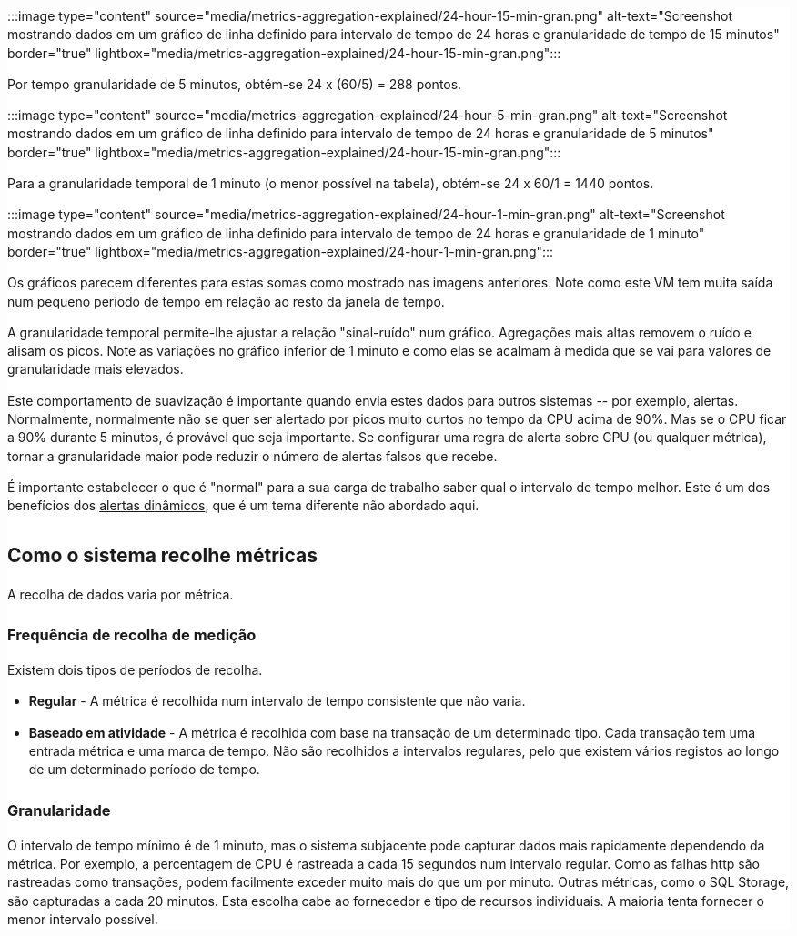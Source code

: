 :::image type="content" source="media/metrics-aggregation-explained/24-hour-15-min-gran.png" alt-text="Screenshot mostrando dados em um gráfico de linha definido para intervalo de tempo de 24 horas e granularidade de tempo de 15 minutos" border="true" lightbox="media/metrics-aggregation-explained/24-hour-15-min-gran.png":::

Por tempo granularidade de 5 minutos, obtém-se 24 x (60/5) = 288 pontos. 

:::image type="content" source="media/metrics-aggregation-explained/24-hour-5-min-gran.png" alt-text="Screenshot mostrando dados em um gráfico de linha definido para intervalo de tempo de 24 horas e granularidade de 5 minutos" border="true" lightbox="media/metrics-aggregation-explained/24-hour-15-min-gran.png":::

Para a granularidade temporal de 1 minuto (o menor possível na tabela), obtém-se 24 x 60/1 = 1440 pontos. 

:::image type="content" source="media/metrics-aggregation-explained/24-hour-1-min-gran.png" alt-text="Screenshot mostrando dados em um gráfico de linha definido para intervalo de tempo de 24 horas e granularidade de 1 minuto" border="true" lightbox="media/metrics-aggregation-explained/24-hour-1-min-gran.png":::

Os gráficos parecem diferentes para estas somas como mostrado nas imagens anteriores.  Note como este VM tem muita saída num pequeno período de tempo em relação ao resto da janela de tempo.  

A granularidade temporal permite-lhe ajustar a relação "sinal-ruído" num gráfico. Agregações mais altas removem o ruído e alisam os picos.  Note as variações no gráfico inferior de 1 minuto e como elas se acalmam à medida que se vai para valores de granularidade mais elevados. 

Este comportamento de suavização é importante quando envia estes dados para outros sistemas -- por exemplo, alertas. Normalmente, normalmente não se quer ser alertado por picos muito curtos no tempo da CPU acima de 90%. Mas se o CPU ficar a 90% durante 5 minutos, é provável que seja importante. Se configurar uma regra de alerta sobre CPU (ou qualquer métrica), tornar a granularidade maior pode reduzir o número de alertas falsos que recebe. 

É importante estabelecer o que é "normal" para a sua carga de trabalho saber qual o intervalo de tempo melhor. Este é um dos benefícios dos [alertas dinâmicos](../alerts/alerts-dynamic-thresholds.md), que é um tema diferente não abordado aqui.  

## <a name="how-the-system-collects-metrics"></a>Como o sistema recolhe métricas

A recolha de dados varia por métrica. 

### <a name="measurement-collection-frequency"></a>Frequência de recolha de medição 

Existem dois tipos de períodos de recolha.

- **Regular** - A métrica é recolhida num intervalo de tempo consistente que não varia.

- **Baseado em atividade** - A métrica é recolhida com base na transação de um determinado tipo. Cada transação tem uma entrada métrica e uma marca de tempo. Não são recolhidos a intervalos regulares, pelo que existem vários registos ao longo de um determinado período de tempo. 

### <a name="granularity"></a>Granularidade

O intervalo de tempo mínimo é de 1 minuto, mas o sistema subjacente pode capturar dados mais rapidamente dependendo da métrica. Por exemplo, a percentagem de CPU é rastreada a cada 15 segundos num intervalo regular. Como as falhas http são rastreadas como transações, podem facilmente exceder muito mais do que um por minuto. Outras métricas, como o SQL Storage, são capturadas a cada 20 minutos. Esta escolha cabe ao fornecedor e tipo de recursos individuais. A maioria tenta fornecer o menor intervalo possível.
